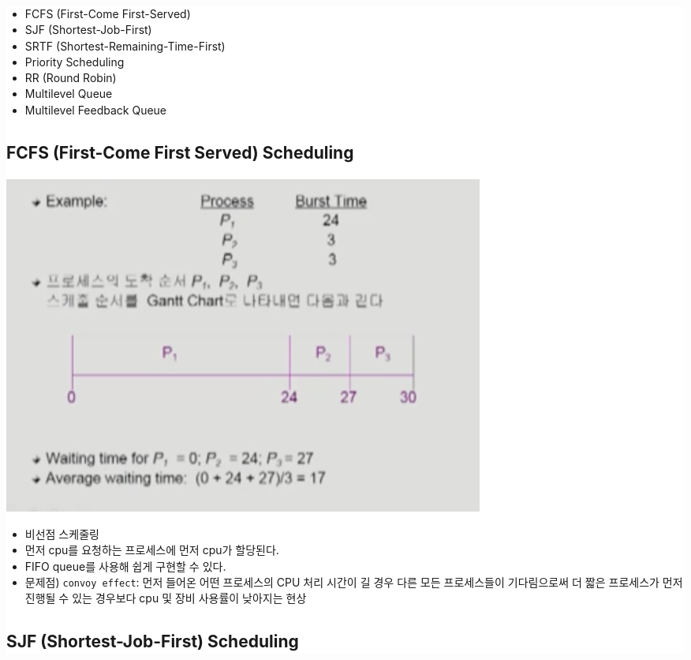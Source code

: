 - FCFS (First-Come First-Served)
- SJF (Shortest-Job-First)
- SRTF (Shortest-Remaining-Time-First)
- Priority Scheduling
- RR (Round Robin)
- Multilevel Queue
- Multilevel Feedback Queue


## FCFS (First-Come First Served) Scheduling

<img src="./images/CpuScheduling/img3.png" width="600" />

- 비선점 스케줄링
- 먼저 cpu를 요청하는 프로세스에 먼저 cpu가 할당된다.
- FIFO queue를 사용해 쉽게 구현할 수 있다.
- 문제점) `convoy effect`: 먼저 들어온 어떤 프로세스의 CPU 처리 시간이 길 경우 다른 모든 프로세스들이 기다림으로써 더 짧은 프로세스가 먼저 진행될 수 있는 경우보다 cpu 및 장비 사용률이 낮아지는 현상

## SJF (Shortest-Job-First) Scheduling
